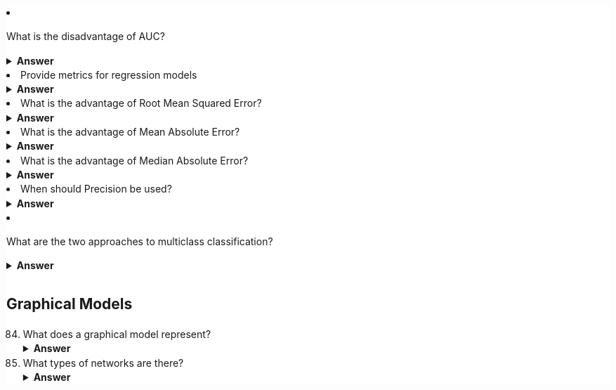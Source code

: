 <li>
<p>What is the disadvantage of AUC?</p><details><summary><b>Answer</b></summary></details></li>
<li>Provide metrics for regression models<details><summary><b>Answer</b></summary></details>
</li>
<li>What is the advantage of Root Mean Squared Error?<details><summary><b>Answer</b></summary></details>
</li>
<li>What is the advantage of Mean Absolute Error?<details><summary><b>Answer</b></summary></details>
</li>
<li>What is the advantage of Median Absolute Error?<details><summary><b>Answer</b></summary></details>
</li>
<li>When should Precision be used?<details><summary><b>Answer</b></summary></details>
</li>
<li>
<p>What are the two approaches to multiclass classification?</p><details><summary><b>Answer</b></summary></details></li>
</ol start=75>
<h2>Graphical Models</h2>
<ol start=84>
<li>What does a graphical model represent?<details><summary><b>Answer</b></summary></details>
</li>
<li>What types of networks are there?<details><summary><b>Answer</b></summary><ul>
<li>Causal networks (includes causal structure)</li>